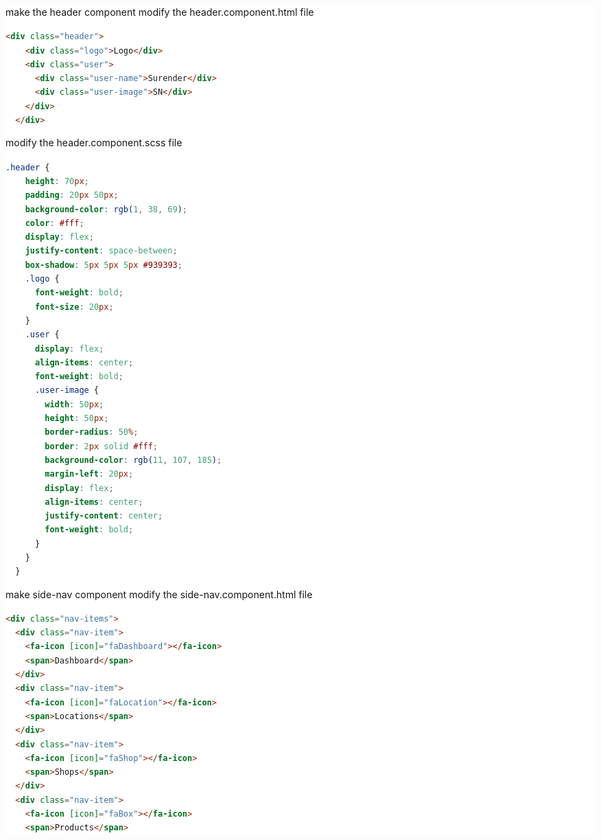 make the header component
modify the header.component.html file
``` html
<div class="header">
    <div class="logo">Logo</div>
    <div class="user">
      <div class="user-name">Surender</div>
      <div class="user-image">SN</div>
    </div>
  </div>
```

modify the header.component.scss file
``` scss
.header {
    height: 70px;
    padding: 20px 50px;
    background-color: rgb(1, 38, 69);
    color: #fff;
    display: flex;
    justify-content: space-between;
    box-shadow: 5px 5px 5px #939393;
    .logo {
      font-weight: bold;
      font-size: 20px;
    }
    .user {
      display: flex;
      align-items: center;
      font-weight: bold;
      .user-image {
        width: 50px;
        height: 50px;
        border-radius: 50%;
        border: 2px solid #fff;
        background-color: rgb(11, 107, 185);
        margin-left: 20px;
        display: flex;
        align-items: center;
        justify-content: center;
        font-weight: bold;
      }
    }
  }
```

make side-nav component
modify the side-nav.component.html file
``` html
<div class="nav-items">
  <div class="nav-item">
    <fa-icon [icon]="faDashboard"></fa-icon>
    <span>Dashboard</span>
  </div>
  <div class="nav-item">
    <fa-icon [icon]="faLocation"></fa-icon>
    <span>Locations</span>
  </div>
  <div class="nav-item">
    <fa-icon [icon]="faShop"></fa-icon>
    <span>Shops</span>
  </div>
  <div class="nav-item">
    <fa-icon [icon]="faBox"></fa-icon>
    <span>Products</span>
```